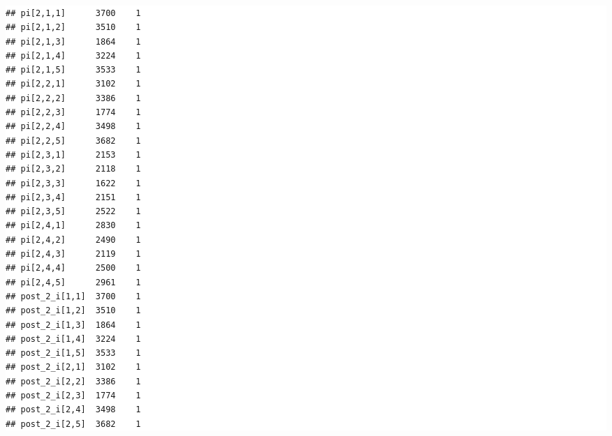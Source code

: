     ## pi[2,1,1]      3700    1
    ## pi[2,1,2]      3510    1
    ## pi[2,1,3]      1864    1
    ## pi[2,1,4]      3224    1
    ## pi[2,1,5]      3533    1
    ## pi[2,2,1]      3102    1
    ## pi[2,2,2]      3386    1
    ## pi[2,2,3]      1774    1
    ## pi[2,2,4]      3498    1
    ## pi[2,2,5]      3682    1
    ## pi[2,3,1]      2153    1
    ## pi[2,3,2]      2118    1
    ## pi[2,3,3]      1622    1
    ## pi[2,3,4]      2151    1
    ## pi[2,3,5]      2522    1
    ## pi[2,4,1]      2830    1
    ## pi[2,4,2]      2490    1
    ## pi[2,4,3]      2119    1
    ## pi[2,4,4]      2500    1
    ## pi[2,4,5]      2961    1
    ## post_2_i[1,1]  3700    1
    ## post_2_i[1,2]  3510    1
    ## post_2_i[1,3]  1864    1
    ## post_2_i[1,4]  3224    1
    ## post_2_i[1,5]  3533    1
    ## post_2_i[2,1]  3102    1
    ## post_2_i[2,2]  3386    1
    ## post_2_i[2,3]  1774    1
    ## post_2_i[2,4]  3498    1
    ## post_2_i[2,5]  3682    1